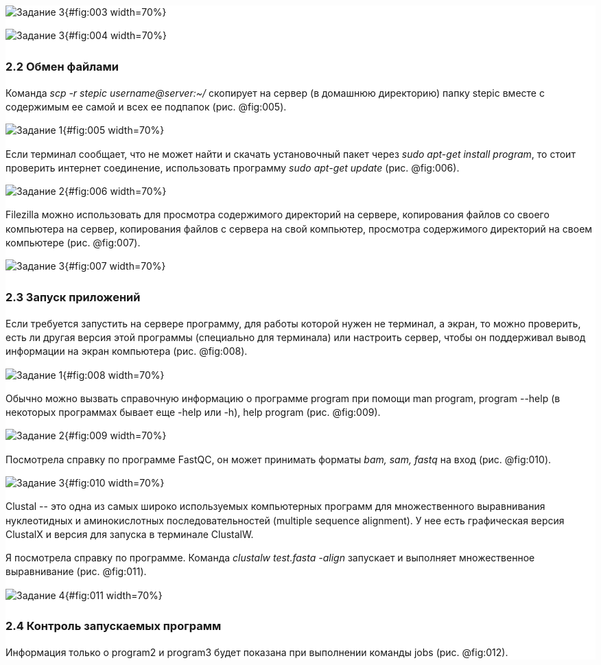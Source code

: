 ![Задание 3](image/2.1.3.png){#fig:003 width=70%}

![Задание 3](image/2.1.3.1.png){#fig:004 width=70%}

### 2.2 Обмен файлами

Команда *scp -r stepic username@server:~/* скопирует на сервер (в домашнюю директорию) папку stepic вместе с содержимым ее самой и всех ее подпапок (рис. @fig:005).

![Задание 1](image/2.2.1.png){#fig:005 width=70%}

Если терминал сообщает, что не может найти и скачать установочный пакет через *sudo apt-get install program*, то стоит проверить интернет соединение, использовать программу *sudo apt-get update* (рис. @fig:006).

![Задание 2](image/2.2.2.png){#fig:006 width=70%}

Filezilla можно использовать для просмотра содержимого директорий на сервере, копирования файлов со своего компьютера на сервер, копирования файлов с сервера на свой компьютер, просмотра содержимого директорий на своем компьютере (рис. @fig:007).

![Задание 3](image/2.2.3.png){#fig:007 width=70%}

### 2.3 Запуск приложений

Если требуется запустить на сервере программу, для работы которой нужен не терминал, а экран, то можно проверить, есть ли другая версия этой программы (специально для терминала) или настроить сервер, чтобы он поддерживал вывод информации на экран компьютера (рис. @fig:008).

![Задание 1](image/2.3.1.png){#fig:008 width=70%}

Обычно можно вызвать справочную информацию о программе program при помощи man program, program --help (в некоторых программах бывает еще -help или -h), help program (рис. @fig:009).

![Задание 2](image/2.3.2.png){#fig:009 width=70%}

Посмотрела справку по программе FastQC, он может принимать форматы *bam, sam, fastq* на вход (рис. @fig:010).

![Задание 3](image/2.3.3.png){#fig:010 width=70%}

Clustal -- это одна из самых широко используемых компьютерных программ для множественного выравнивания нуклеотидных и аминокислотных последовательностей (multiple sequence alignment). У нее есть графическая версия ClustalX и версия для запуска в терминале ClustalW.

Я посмотрела справку по программе. Команда *clustalw test.fasta -align* запускает и выполняет множественное выравнивание (рис. @fig:011).

![Задание 4](image/2.3.4.png){#fig:011 width=70%}

### 2.4 Контроль запускаемых программ

Информация только о program2 и program3 будет показана при выполнении команды jobs (рис. @fig:012).
